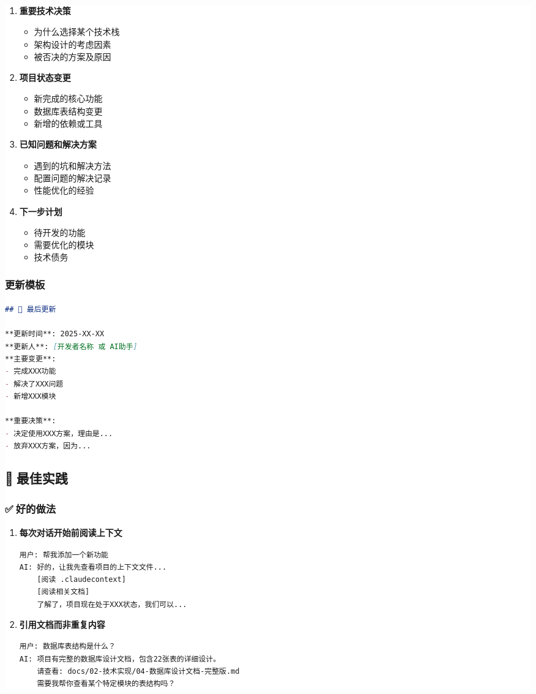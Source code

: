 1. **重要技术决策**
   - 为什么选择某个技术栈
   - 架构设计的考虑因素
   - 被否决的方案及原因

2. **项目状态变更**
   - 新完成的核心功能
   - 数据库表结构变更
   - 新增的依赖或工具

3. **已知问题和解决方案**
   - 遇到的坑和解决方法
   - 配置问题的解决记录
   - 性能优化的经验

4. **下一步计划**
   - 待开发的功能
   - 需要优化的模块
   - 技术债务

### 更新模板

```markdown
## 🔄 最后更新

**更新时间**: 2025-XX-XX
**更新人**: [开发者名称 或 AI助手]
**主要变更**:
- 完成XXX功能
- 解决了XXX问题
- 新增XXX模块

**重要决策**:
- 决定使用XXX方案，理由是...
- 放弃XXX方案，因为...
```

## 🎯 最佳实践

### ✅ 好的做法

1. **每次对话开始前阅读上下文**
   ```
   用户: 帮我添加一个新功能
   AI: 好的，让我先查看项目的上下文文件...
       [阅读 .claudecontext]
       [阅读相关文档]
       了解了，项目现在处于XXX状态，我们可以...
   ```

2. **引用文档而非重复内容**
   ```
   用户: 数据库表结构是什么？
   AI: 项目有完整的数据库设计文档，包含22张表的详细设计。
       请查看: docs/02-技术实现/04-数据库设计文档-完整版.md
       需要我帮你查看某个特定模块的表结构吗？
   ```
